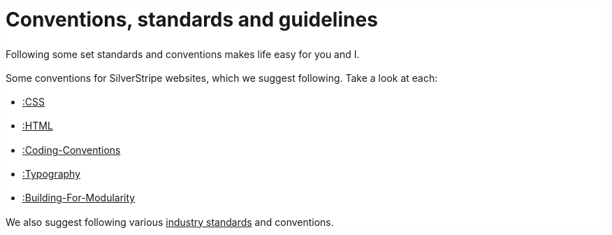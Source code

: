 # Conventions, standards and guidelines

Following some set standards and conventions makes life easy for you and I.

Some conventions for SilverStripe websites, which we suggest following. Take a look at each:

*  [:CSS](/CSS)

*  [:HTML](/HTML)

*  [:Coding-Conventions](/Coding-Conventions)

*  [:Typography](/Typography)

*  [:Building-For-Modularity](/Building-For-Modularity)

We also suggest following various [industry standards](http://www.w3.org/) and conventions.
